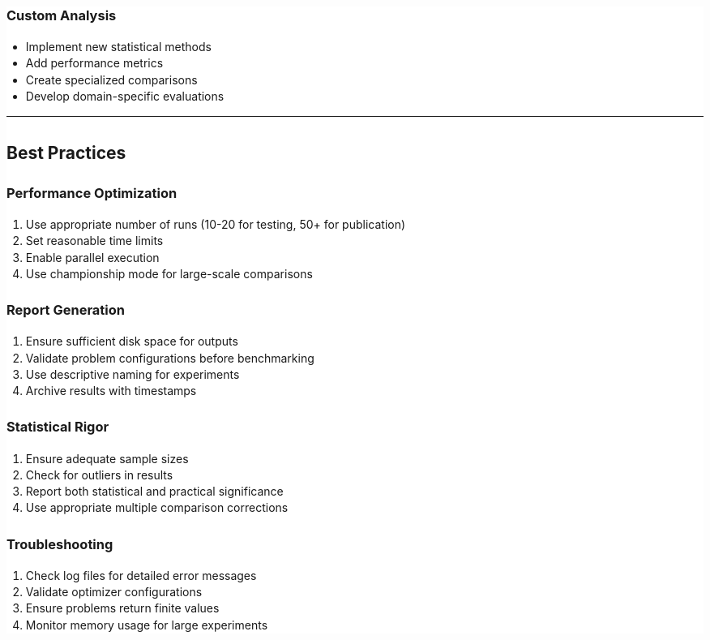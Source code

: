 ### Custom Analysis
- Implement new statistical methods
- Add performance metrics
- Create specialized comparisons
- Develop domain-specific evaluations

---

## Best Practices

### Performance Optimization
1. Use appropriate number of runs (10-20 for testing, 50+ for publication)
2. Set reasonable time limits
3. Enable parallel execution
4. Use championship mode for large-scale comparisons

### Report Generation
1. Ensure sufficient disk space for outputs
2. Validate problem configurations before benchmarking
3. Use descriptive naming for experiments
4. Archive results with timestamps

### Statistical Rigor
1. Ensure adequate sample sizes
2. Check for outliers in results
3. Report both statistical and practical significance
4. Use appropriate multiple comparison corrections

### Troubleshooting
1. Check log files for detailed error messages
2. Validate optimizer configurations
3. Ensure problems return finite values
4. Monitor memory usage for large experiments
